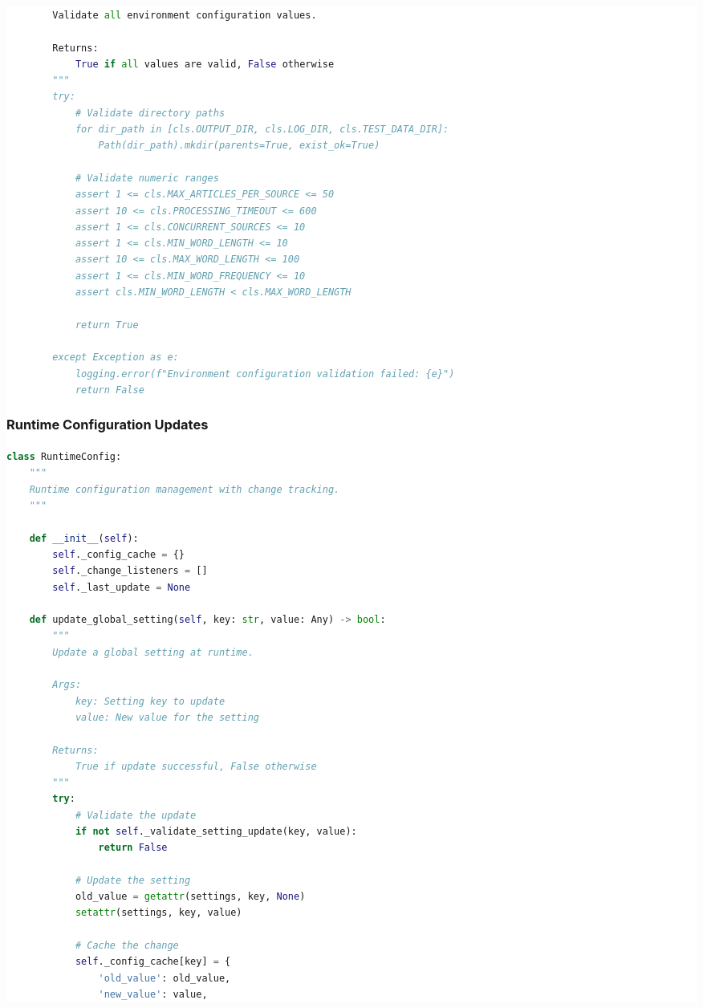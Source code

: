 ```python
        Validate all environment configuration values.
        
        Returns:
            True if all values are valid, False otherwise
        """
        try:
            # Validate directory paths
            for dir_path in [cls.OUTPUT_DIR, cls.LOG_DIR, cls.TEST_DATA_DIR]:
                Path(dir_path).mkdir(parents=True, exist_ok=True)
            
            # Validate numeric ranges
            assert 1 <= cls.MAX_ARTICLES_PER_SOURCE <= 50
            assert 10 <= cls.PROCESSING_TIMEOUT <= 600
            assert 1 <= cls.CONCURRENT_SOURCES <= 10
            assert 1 <= cls.MIN_WORD_LENGTH <= 10
            assert 10 <= cls.MAX_WORD_LENGTH <= 100
            assert 1 <= cls.MIN_WORD_FREQUENCY <= 10
            assert cls.MIN_WORD_LENGTH < cls.MAX_WORD_LENGTH
            
            return True
            
        except Exception as e:
            logging.error(f"Environment configuration validation failed: {e}")
            return False
```

### Runtime Configuration Updates

```python
class RuntimeConfig:
    """
    Runtime configuration management with change tracking.
    """
    
    def __init__(self):
        self._config_cache = {}
        self._change_listeners = []
        self._last_update = None
    
    def update_global_setting(self, key: str, value: Any) -> bool:
        """
        Update a global setting at runtime.
        
        Args:
            key: Setting key to update
            value: New value for the setting
            
        Returns:
            True if update successful, False otherwise
        """
        try:
            # Validate the update
            if not self._validate_setting_update(key, value):
                return False
            
            # Update the setting
            old_value = getattr(settings, key, None)
            setattr(settings, key, value)
            
            # Cache the change
            self._config_cache[key] = {
                'old_value': old_value,
                'new_value': value,
```